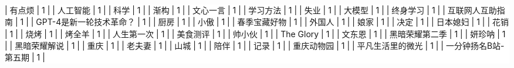 | 有点烦 | 1 |
| 人工智能 | 1 |
| 科学 | 1 |
| 渐构 | 1 |
| 文心一言 | 1 |
| 学习方法 | 1 |
| 失业 | 1 |
| 大模型 | 1 |
| 终身学习 | 1 |
| 互联网人互助指南 | 1 |
| GPT-4是新一轮技术革命？ | 1 |
| 厨房 | 1 |
| 小傲 | 1 |
| 春季宝藏好物 | 1 |
| 外国人 | 1 |
| 娘家 | 1 |
| 决定 | 1 |
| 日本媳妇 | 1 |
| 花销 | 1 |
| 烧烤 | 1 |
| 烤全羊 | 1 |
| 人生第一次 | 1 |
| 美食测评 | 1 |
| 帅小伙 | 1 |
| The Glory | 1 |
| 文东恩 | 1 |
| 黑暗荣耀第二季 | 1 |
| 妍珍呐 | 1 |
| 黑暗荣耀解说 | 1 |
| 重庆 | 1 |
| 老夫妻 | 1 |
| 山城 | 1 |
| 陪伴 | 1 |
| 记录 | 1 |
| 重庆动物园 | 1 |
| 平凡生活里的微光 | 1 |
| 一分钟扬名B站-第五期 | 1 |
